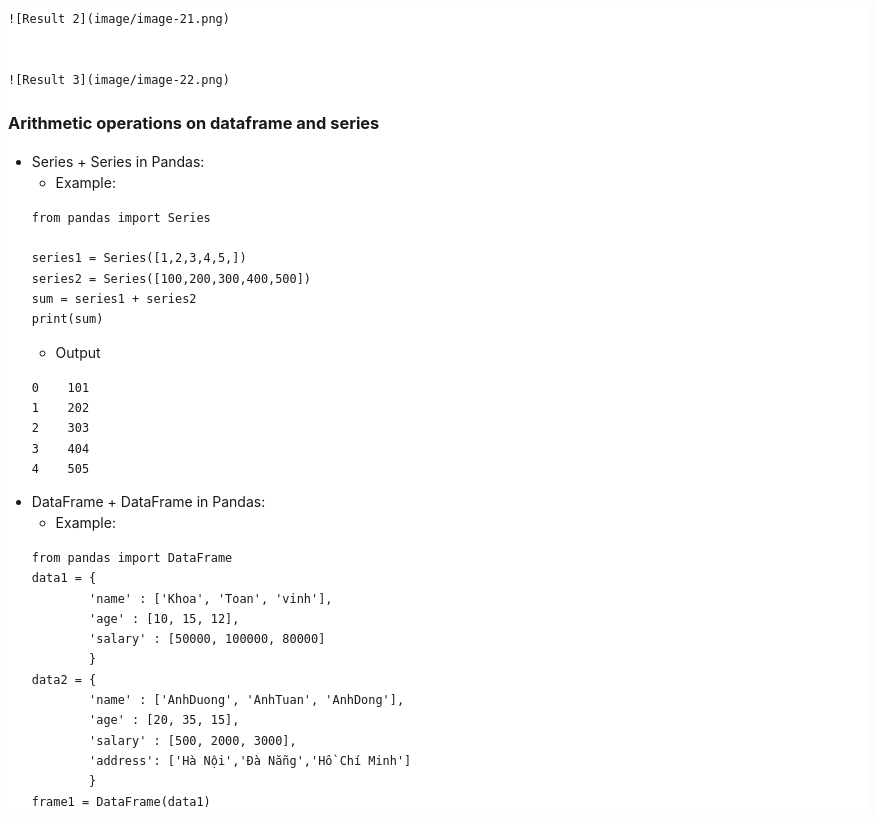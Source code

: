    ![Result 2](image/image-21.png)


    ![Result 3](image/image-22.png)
### Arithmetic operations on dataframe and series
- Series + Series in Pandas:
    - Example:
    ```
    from pandas import Series

    series1 = Series([1,2,3,4,5,])
    series2 = Series([100,200,300,400,500])
    sum = series1 + series2
    print(sum)
    ```
    - Output
    ```
    0    101
    1    202
    2    303
    3    404
    4    505
    ```
- DataFrame + DataFrame in Pandas:
    - Example:
    ```
    from pandas import DataFrame
    data1 = {
            'name' : ['Khoa', 'Toan', 'vinh'],
            'age' : [10, 15, 12],
            'salary' : [50000, 100000, 80000]
            }
    data2 = {
            'name' : ['AnhDuong', 'AnhTuan', 'AnhDong'],
            'age' : [20, 35, 15],
            'salary' : [500, 2000, 3000],
            'address': ['Hà Nội','Đà Nẵng','Hồ Chí Minh']
            }
    frame1 = DataFrame(data1)